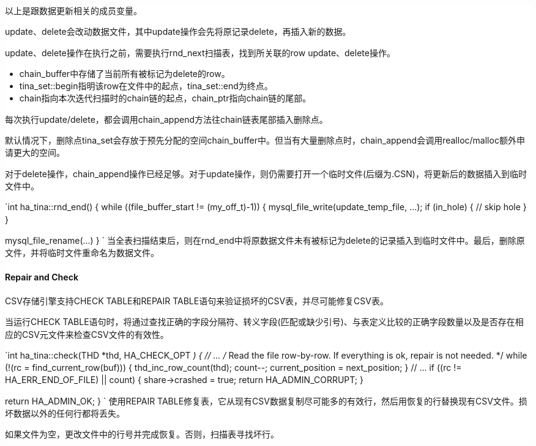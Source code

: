 以上是跟数据更新相关的成员变量。

update、delete会改动数据文件，其中update操作会先将原记录delete，再插入新的数据。

update、delete操作在执行之前，需要执行rnd_next扫描表，找到所关联的row update、delete操作。

* chain_buffer中存储了当前所有被标记为delete的row。
* tina_set::begin指明该row在文件中的起点，tina_set::end为终点。
* chain指向本次迭代扫描时的chain链的起点，chain_ptr指向chain链的尾部。

每次执行update/delete，都会调用chain_append方法往chain链表尾部插入删除点。

默认情况下，删除点tina_set会存放于预先分配的空间chain_buffer中。但当有大量删除点时，chain_append会调用realloc/malloc额外申请更大的空间。

对于delete操作，chain_append操作已经足够。对于update操作，则仍需要打开一个临时文件(后缀为.CSN)，将更新后的数据插入到临时文件中。

`int ha_tina::rnd_end() {
 while ((file_buffer_start != (my_off_t)-1))
 {
 mysql_file_write(update_temp_file, ...);
 if (in_hole) {
 // skip hole
 }
 }
 
 mysql_file_rename(...)
}
`
当全表扫描结束后，则在rnd_end中将原数据文件未有被标记为delete的记录插入到临时文件中。最后，删除原文件，并将临时文件重命名为数据文件。

#### Repair and Check

CSV存储引擎支持CHECK TABLE和REPAIR TABLE语句来验证损坏的CSV表，并尽可能修复CSV表。

当运行CHECK TABLE语句时，将通过查找正确的字段分隔符、转义字段(匹配或缺少引号)、与表定义比较的正确字段数量以及是否存在相应的CSV元文件来检查CSV文件的有效性。

`int ha_tina::check(THD *thd, HA_CHECK_OPT *) {
 // ...
 /* Read the file row-by-row. If everything is ok, repair is not needed. */
 while (!(rc = find_current_row(buf))) {
 thd_inc_row_count(thd);
 count--;
 current_position = next_position;
 }
 // ...
 if ((rc != HA_ERR_END_OF_FILE) || count) {
 share->crashed = true;
 return HA_ADMIN_CORRUPT;
 }
 
 return HA_ADMIN_OK;
 }
`
使用REPAIR TABLE修复表，它从现有CSV数据复制尽可能多的有效行，然后用恢复的行替换现有CSV文件。损坏数据以外的任何行都将丢失。

如果文件为空，更改文件中的行号并完成恢复。否则，扫描表寻找坏行。
